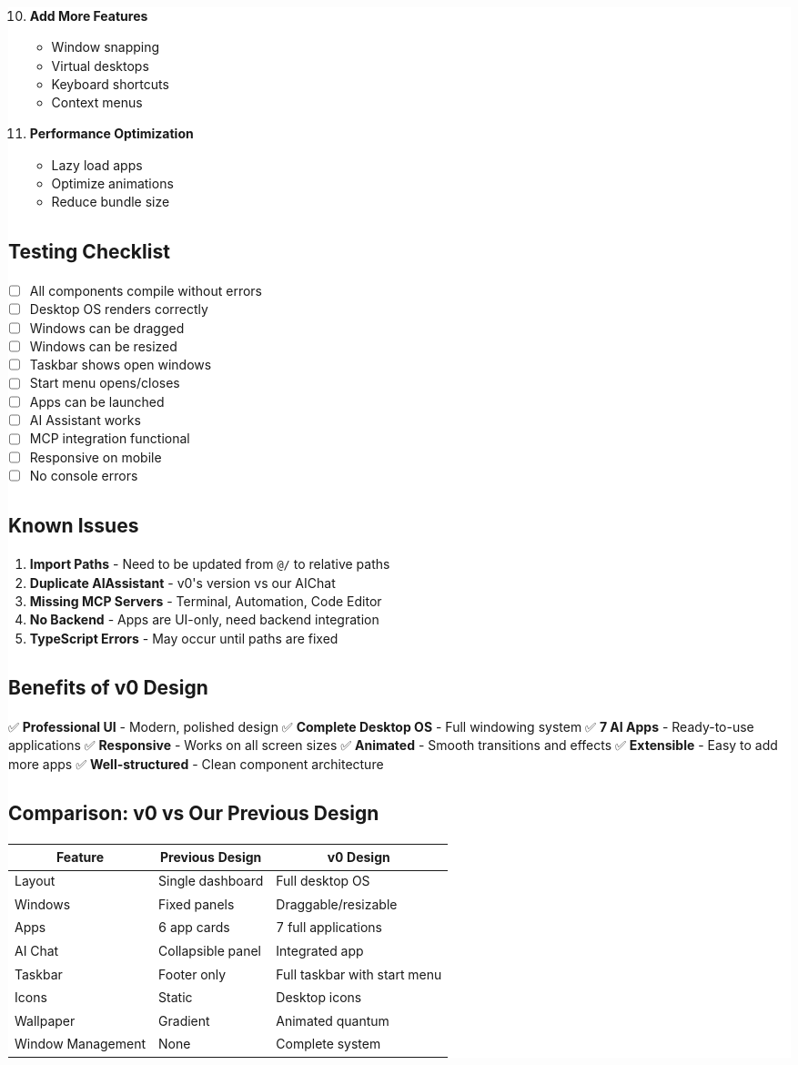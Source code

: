 10. **Add More Features**
    - Window snapping
    - Virtual desktops
    - Keyboard shortcuts
    - Context menus

11. **Performance Optimization**
    - Lazy load apps
    - Optimize animations
    - Reduce bundle size

## Testing Checklist

- [ ] All components compile without errors
- [ ] Desktop OS renders correctly
- [ ] Windows can be dragged
- [ ] Windows can be resized
- [ ] Taskbar shows open windows
- [ ] Start menu opens/closes
- [ ] Apps can be launched
- [ ] AI Assistant works
- [ ] MCP integration functional
- [ ] Responsive on mobile
- [ ] No console errors

## Known Issues

1. **Import Paths** - Need to be updated from `@/` to relative paths
2. **Duplicate AIAssistant** - v0's version vs our AIChat
3. **Missing MCP Servers** - Terminal, Automation, Code Editor
4. **No Backend** - Apps are UI-only, need backend integration
5. **TypeScript Errors** - May occur until paths are fixed

## Benefits of v0 Design

✅ **Professional UI** - Modern, polished design
✅ **Complete Desktop OS** - Full windowing system
✅ **7 AI Apps** - Ready-to-use applications
✅ **Responsive** - Works on all screen sizes
✅ **Animated** - Smooth transitions and effects
✅ **Extensible** - Easy to add more apps
✅ **Well-structured** - Clean component architecture

## Comparison: v0 vs Our Previous Design

| Feature | Previous Design | v0 Design |
|---------|----------------|-----------|
| Layout | Single dashboard | Full desktop OS |
| Windows | Fixed panels | Draggable/resizable |
| Apps | 6 app cards | 7 full applications |
| AI Chat | Collapsible panel | Integrated app |
| Taskbar | Footer only | Full taskbar with start menu |
| Icons | Static | Desktop icons |
| Wallpaper | Gradient | Animated quantum |
| Window Management | None | Complete system |
